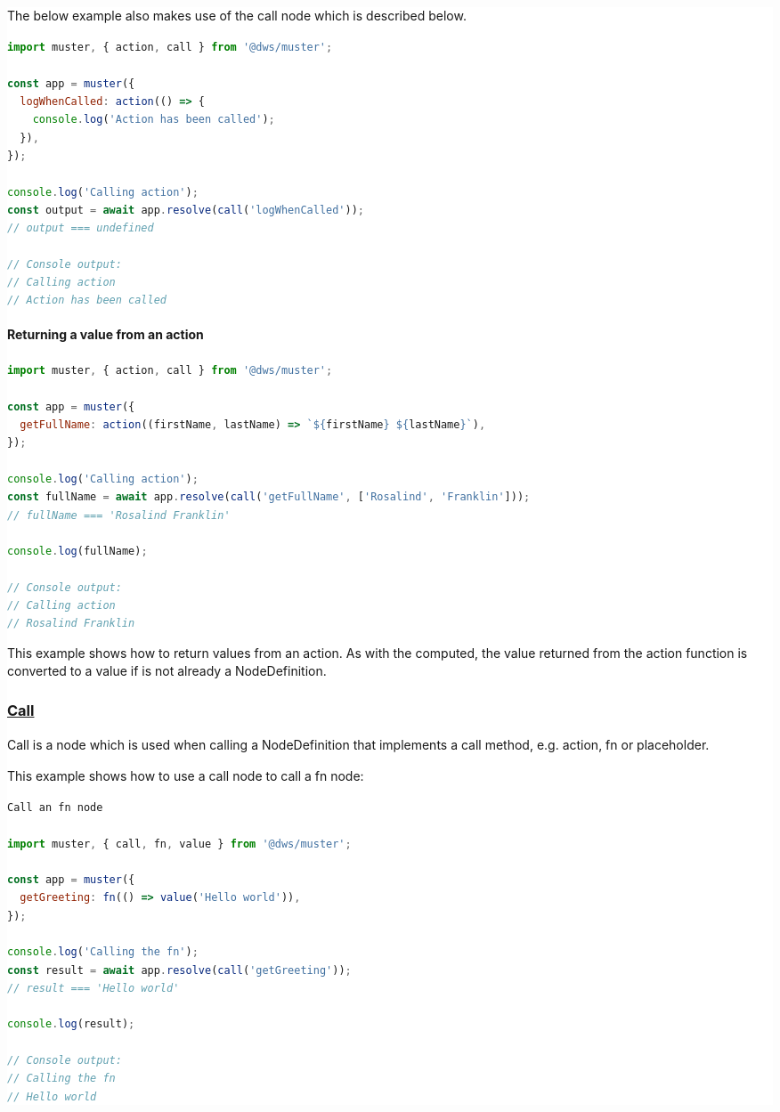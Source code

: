 The below example also makes use of the call node which is described below.

```javascript
import muster, { action, call } from '@dws/muster';

const app = muster({
  logWhenCalled: action(() => {
    console.log('Action has been called');
  }),
});

console.log('Calling action');
const output = await app.resolve(call('logWhenCalled'));
// output === undefined

// Console output:
// Calling action
// Action has been called
```

#### Returning a value from an action
```javascript
import muster, { action, call } from '@dws/muster';

const app = muster({
  getFullName: action((firstName, lastName) => `${firstName} ${lastName}`),
});

console.log('Calling action');
const fullName = await app.resolve(call('getFullName', ['Rosalind', 'Franklin']));
// fullName === 'Rosalind Franklin'

console.log(fullName);

// Console output:
// Calling action
// Rosalind Franklin
```
This example shows how to return values from an action. As with the computed, the value returned from the action function is converted to a value if is not already a NodeDefinition.
### [Call](/muster/api/modules/muster.html#call)

Call is a node which is used when calling a NodeDefinition that implements a call method, e.g. action, fn or placeholder.

This example shows how to use a call node to call a fn node:

```javascript
Call an fn node

import muster, { call, fn, value } from '@dws/muster';

const app = muster({
  getGreeting: fn(() => value('Hello world')),
});

console.log('Calling the fn');
const result = await app.resolve(call('getGreeting'));
// result === 'Hello world'

console.log(result);

// Console output:
// Calling the fn
// Hello world

```